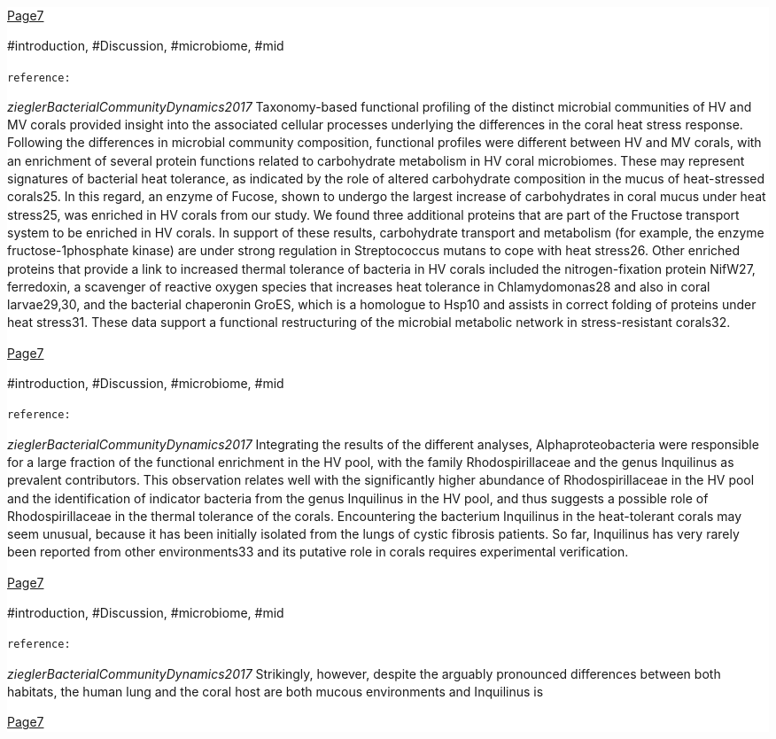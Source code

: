 [Page7](zotero://open-pdf/library/items/7MFZ8JLM?page=7&a=PGGAKW4S)
	
	
#introduction, #Discussion, #microbiome, #mid
	
	
	reference:

*zieglerBacterialCommunityDynamics2017*
	Taxonomy-based functional profiling of the distinct microbial communities of HV and MV corals provided insight into the associated cellular processes underlying the differences in the coral heat stress response. Following the differences in microbial community composition, functional profiles were different between HV and MV corals, with an enrichment of several protein functions related to carbohydrate metabolism in HV coral microbiomes. These may represent signatures of bacterial heat tolerance, as indicated by the role of altered carbohydrate composition in the mucus of heat-stressed corals25. In this regard, an enzyme of Fucose, shown to undergo the largest increase of carbohydrates in coral mucus under heat stress25, was enriched in HV corals from our study. We found three additional proteins that are part of the Fructose transport system to be enriched in HV corals. In support of these results, carbohydrate transport and metabolism (for example, the enzyme fructose-1phosphate kinase) are under strong regulation in Streptococcus mutans to cope with heat stress26. Other enriched proteins that provide a link to increased thermal tolerance of bacteria in HV corals included the nitrogen-fixation protein NifW27, ferredoxin, a scavenger of reactive oxygen species that increases heat tolerance in Chlamydomonas28 and also in coral larvae29,30, and the bacterial chaperonin GroES, which is a homologue to Hsp10 and assists in correct folding of proteins under heat stress31. These data support a functional restructuring of the microbial metabolic network in stress-resistant corals32. 
	
[Page7](zotero://open-pdf/library/items/7MFZ8JLM?page=7&a=MEF4FNWA)
	
	
#introduction, #Discussion, #microbiome, #mid
	
	
	reference:

*zieglerBacterialCommunityDynamics2017*
	Integrating the results of the different analyses, Alphaproteobacteria were responsible for a large fraction of the functional enrichment in the HV pool, with the family Rhodospirillaceae and the genus Inquilinus as prevalent contributors. This observation relates well with the significantly higher abundance of Rhodospirillaceae in the HV pool and the identification of indicator bacteria from the genus Inquilinus in the HV pool, and thus suggests a possible role of Rhodospirillaceae in the thermal tolerance of the corals. Encountering the bacterium Inquilinus in the heat-tolerant corals may seem unusual, because it has been initially isolated from the lungs of cystic fibrosis patients. So far, Inquilinus has very rarely been reported from other environments33 and its putative role in corals requires experimental verification. 
	
[Page7](zotero://open-pdf/library/items/7MFZ8JLM?page=7&a=WUXMPMHM)
	
	
#introduction, #Discussion, #microbiome, #mid
	
	
	reference:

*zieglerBacterialCommunityDynamics2017*
	Strikingly, however, despite the arguably pronounced differences between both habitats, the human lung and the coral host are both mucous environments and Inquilinus is 
	
[Page7](zotero://open-pdf/library/items/7MFZ8JLM?page=7&a=STJC3L9M)
	